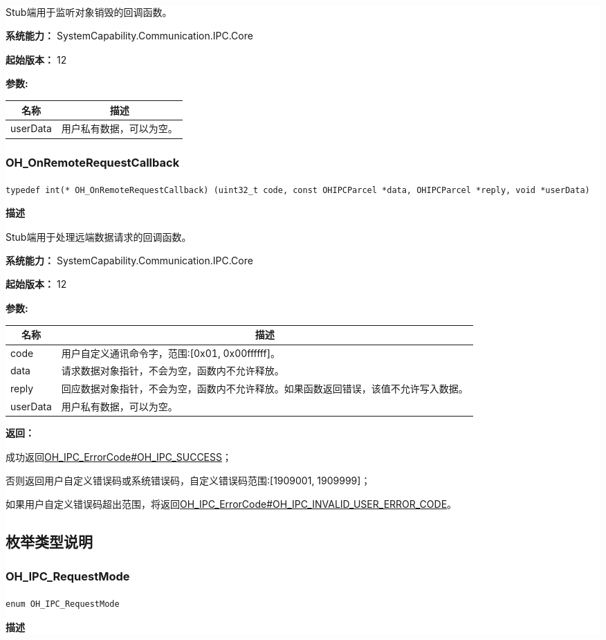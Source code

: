 Stub端用于监听对象销毁的回调函数。

**系统能力：** SystemCapability.Communication.IPC.Core

**起始版本：** 12

**参数:**

| 名称 | 描述 | 
| -------- | -------- |
| userData | 用户私有数据，可以为空。 | 


### OH_OnRemoteRequestCallback

```
typedef int(* OH_OnRemoteRequestCallback) (uint32_t code, const OHIPCParcel *data, OHIPCParcel *reply, void *userData)
```

**描述**

Stub端用于处理远端数据请求的回调函数。

**系统能力：** SystemCapability.Communication.IPC.Core

**起始版本：** 12

**参数:**

| 名称 | 描述 | 
| -------- | -------- |
| code | 用户自定义通讯命令字，范围:[0x01, 0x00ffffff]。 | 
| data | 请求数据对象指针，不会为空，函数内不允许释放。 | 
| reply | 回应数据对象指针，不会为空，函数内不允许释放。如果函数返回错误，该值不允许写入数据。 | 
| userData | 用户私有数据，可以为空。 | 

**返回：**

成功返回[OH_IPC_ErrorCode#OH_IPC_SUCCESS](_o_h_i_p_c_error_code.md)；

否则返回用户自定义错误码或系统错误码，自定义错误码范围:[1909001, 1909999]；

如果用户自定义错误码超出范围，将返回[OH_IPC_ErrorCode#OH_IPC_INVALID_USER_ERROR_CODE](_o_h_i_p_c_error_code.md)。


## 枚举类型说明


### OH_IPC_RequestMode

```
enum OH_IPC_RequestMode
```

**描述**
